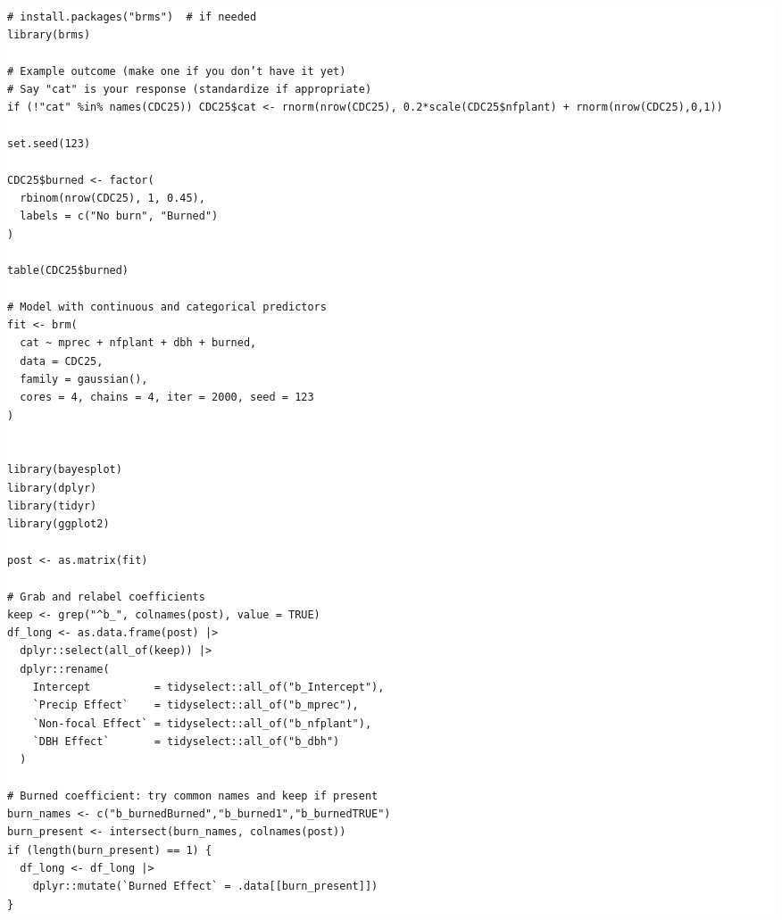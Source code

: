 
    # install.packages("brms")  # if needed
    library(brms)

    # Example outcome (make one if you don’t have it yet)
    # Say "cat" is your response (standardize if appropriate)
    if (!"cat" %in% names(CDC25)) CDC25$cat <- rnorm(nrow(CDC25), 0.2*scale(CDC25$nfplant) + rnorm(nrow(CDC25),0,1))

    set.seed(123)

    CDC25$burned <- factor(
      rbinom(nrow(CDC25), 1, 0.45),
      labels = c("No burn", "Burned")
    )

    table(CDC25$burned)

    # Model with continuous and categorical predictors
    fit <- brm(
      cat ~ mprec + nfplant + dbh + burned,
      data = CDC25,
      family = gaussian(),
      cores = 4, chains = 4, iter = 2000, seed = 123
    )


    library(bayesplot)
    library(dplyr)
    library(tidyr)
    library(ggplot2)

    post <- as.matrix(fit)

    # Grab and relabel coefficients
    keep <- grep("^b_", colnames(post), value = TRUE)
    df_long <- as.data.frame(post) |>
      dplyr::select(all_of(keep)) |>
      dplyr::rename(
        Intercept          = tidyselect::all_of("b_Intercept"),
        `Precip Effect`    = tidyselect::all_of("b_mprec"),
        `Non-focal Effect` = tidyselect::all_of("b_nfplant"),
        `DBH Effect`       = tidyselect::all_of("b_dbh")
      )

    # Burned coefficient: try common names and keep if present
    burn_names <- c("b_burnedBurned","b_burned1","b_burnedTRUE")
    burn_present <- intersect(burn_names, colnames(post))
    if (length(burn_present) == 1) {
      df_long <- df_long |>
        dplyr::mutate(`Burned Effect` = .data[[burn_present]])
    }
